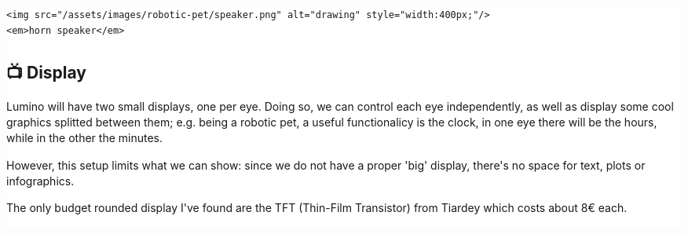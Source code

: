     <img src="/assets/images/robotic-pet/speaker.png" alt="drawing" style="width:400px;"/>
    <em>horn speaker</em>
  </div>
</div>


## :tv: Display 
Lumino will have two small displays, one per eye.
Doing so, we can control each eye independently, as well as display some cool graphics splitted between them; e.g. being a robotic pet, a useful functionalicy is the clock, in one eye there will be the hours, while in the other the minutes. 

However, this setup limits what we can show: since we do not have a proper 'big' display, there's no space for text, plots or infographics.

The only budget rounded display I've found are the TFT (Thin-Film Transistor) from Tiardey which costs about 8€ each.

<div style="display: flex; justify-content:center;">
  <div style="display: flex; flex-direction: column;">
